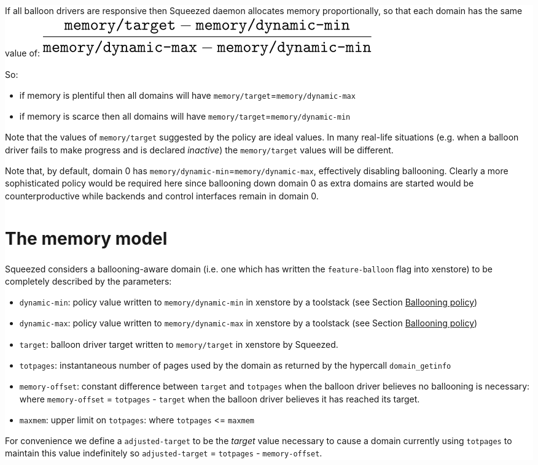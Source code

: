 If all balloon drivers are responsive then Squeezed daemon allocates
memory proportionally, so that each domain has the same value of:
![target-min/(max-min)](fraction.svg)

So:

-   if memory is plentiful then all domains will have
    `memory/target`=`memory/dynamic-max`

-   if memory is scarce then all domains will have
    `memory/target`=`memory/dynamic-min`

Note that the values of `memory/target` suggested by the policy are
ideal values. In many real-life situations (e.g. when a balloon driver
fails to make progress and is declared *inactive*) the
`memory/target` values will be different.

Note that, by default, domain 0 has
`memory/dynamic-min`=`memory/dynamic-max`, effectively disabling
ballooning. Clearly a more sophisticated policy would be required here
since ballooning down domain 0 as extra domains are started would be
counterproductive while backends and control interfaces remain in
domain 0.

The memory model
================

Squeezed
considers a ballooning-aware domain (i.e. one which has written
the `feature-balloon` flag into xenstore) to be completely described by
the parameters:

- `dynamic-min`: policy value written to `memory/dynamic-min` in xenstore by a
  toolstack (see Section [Ballooning policy](#ballooning-policy))

- `dynamic-max`: policy value written to `memory/dynamic-max` in xenstore by a
    toolstack (see Section [Ballooning policy](#ballooning-policy))

- `target`: balloon driver target written to `memory/target` in xenstore by
   Squeezed.

- `totpages`: instantaneous number of pages used by the domain as returned by
  the hypercall `domain_getinfo`

- `memory-offset`: constant difference between `target` and `totpages` when the
  balloon driver believes no ballooning is necessary: where
  `memory-offset` = `totpages` - `target` when the balloon driver believes it
  has reached its target.

- `maxmem`: upper limit on `totpages`: where `totpages` <= `maxmem`

For convenience we define a `adjusted-target` to be the *target* value necessary
to cause a domain currently using `totpages` to maintain this value
indefinitely so `adjusted-target` = `totpages` - `memory-offset`.

